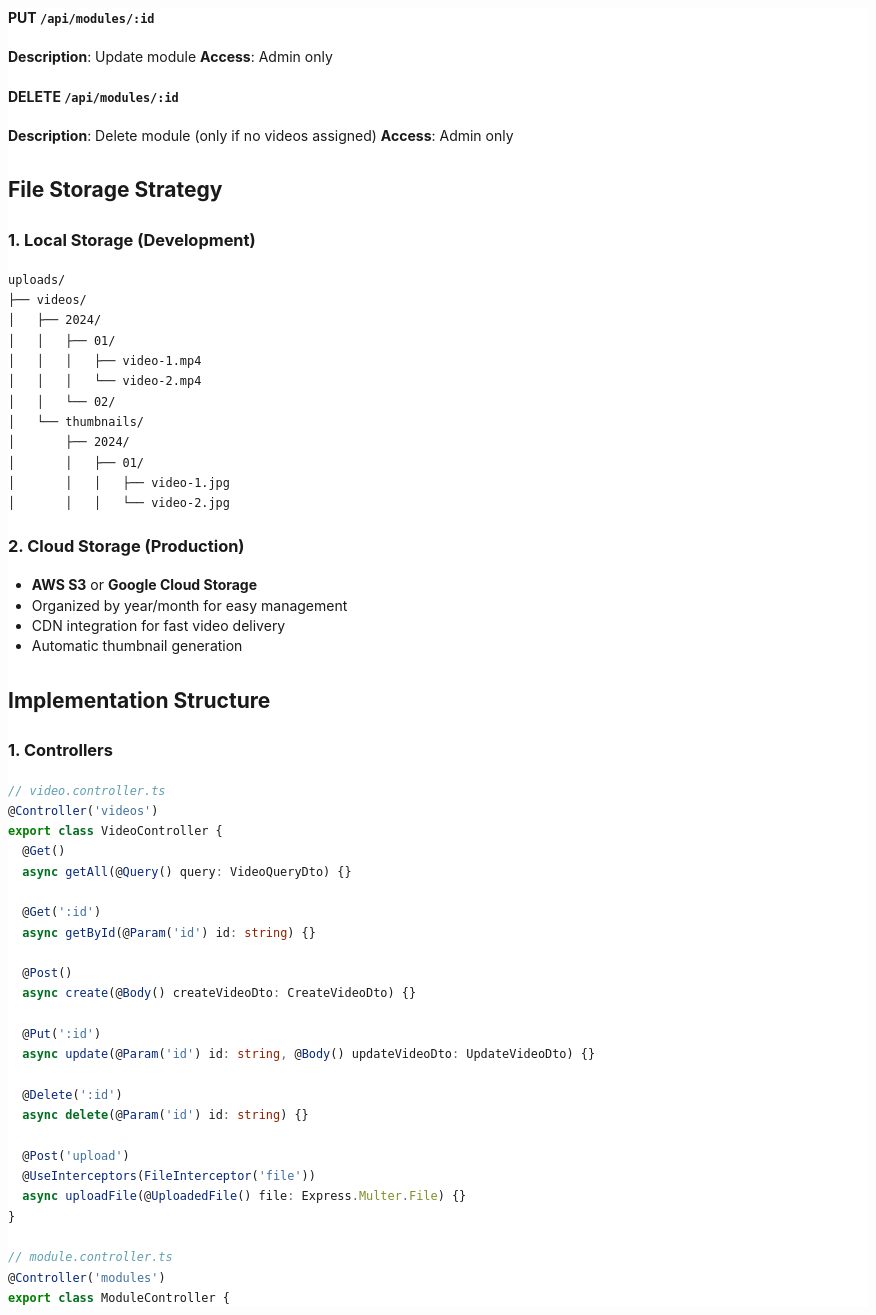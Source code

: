 #### PUT `/api/modules/:id`
**Description**: Update module
**Access**: Admin only

#### DELETE `/api/modules/:id`
**Description**: Delete module (only if no videos assigned)
**Access**: Admin only

## File Storage Strategy

### 1. Local Storage (Development)
```
uploads/
├── videos/
│   ├── 2024/
│   │   ├── 01/
│   │   │   ├── video-1.mp4
│   │   │   └── video-2.mp4
│   │   └── 02/
│   └── thumbnails/
│       ├── 2024/
│       │   ├── 01/
│       │   │   ├── video-1.jpg
│       │   │   └── video-2.jpg
```

### 2. Cloud Storage (Production)
- **AWS S3** or **Google Cloud Storage**
- Organized by year/month for easy management
- CDN integration for fast video delivery
- Automatic thumbnail generation

## Implementation Structure

### 1. Controllers
```typescript
// video.controller.ts
@Controller('videos')
export class VideoController {
  @Get()
  async getAll(@Query() query: VideoQueryDto) {}

  @Get(':id')
  async getById(@Param('id') id: string) {}

  @Post()
  async create(@Body() createVideoDto: CreateVideoDto) {}

  @Put(':id')
  async update(@Param('id') id: string, @Body() updateVideoDto: UpdateVideoDto) {}

  @Delete(':id')
  async delete(@Param('id') id: string) {}

  @Post('upload')
  @UseInterceptors(FileInterceptor('file'))
  async uploadFile(@UploadedFile() file: Express.Multer.File) {}
}

// module.controller.ts
@Controller('modules')
export class ModuleController {
```